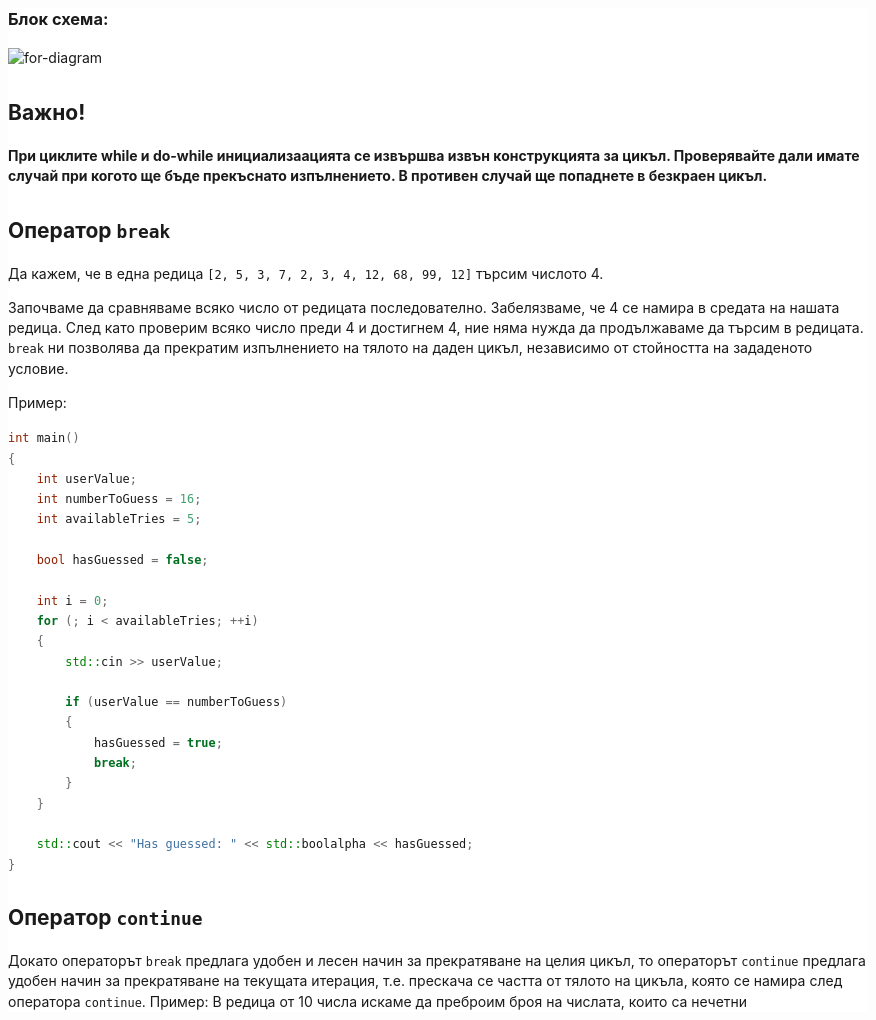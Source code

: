 ### Блок схема:
![for-diagram](for.png)

## Важно!
**При циклите while и do-while инициализаацията се извършва извън конструкцията за цикъл. Проверявайте дали имате случай при когото ще бъде прекъснато изпълнението. В противен случай ще попаднете в безкраен цикъл.**

## Оператор `break`

Да кажем, че в една редица `[2, 5, 3, 7, 2, 3, 4, 12, 68, 99, 12]` търсим числото 4.

Започваме да сравняваме всяко число от редицата последователно. Забелязваме, че 4 се намира в средата на нашата редица. След като проверим всяко число преди 4 и достигнем 4, ние няма нужда да продължаваме да търсим в редицата. `break` ни позволява да прекратим изпълнението на тялото на даден цикъл, независимо от стойността на зададеното условие.

Пример:

```cpp
int main()
{
    int userValue;
    int numberToGuess = 16;
    int availableTries = 5;

    bool hasGuessed = false;

    int i = 0;
    for (; i < availableTries; ++i)
    {
        std::cin >> userValue;

        if (userValue == numberToGuess)
        {
            hasGuessed = true;
            break;
        }
    }

    std::cout << "Has guessed: " << std::boolalpha << hasGuessed;
}
```

## Оператор `continue`

Докато операторът `break` предлага удобен и лесен начин за прекратяване на целия цикъл, то операторът `continue` предлага удобен начин за прекратяване на текущата итерация, т.е. прескача се частта от тялото на цикъла, която се намира след оператора `continue`. Пример: В редица от 10 числа искаме да преброим броя на числата, които са нечетни
